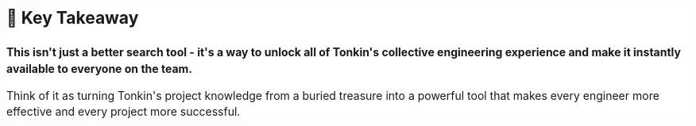 
## 🔑 **Key Takeaway**

**This isn't just a better search tool - it's a way to unlock all of Tonkin's collective engineering experience and make it instantly available to everyone on the team.**

Think of it as turning Tonkin's project knowledge from a buried treasure into a powerful tool that makes every engineer more effective and every project more successful.
